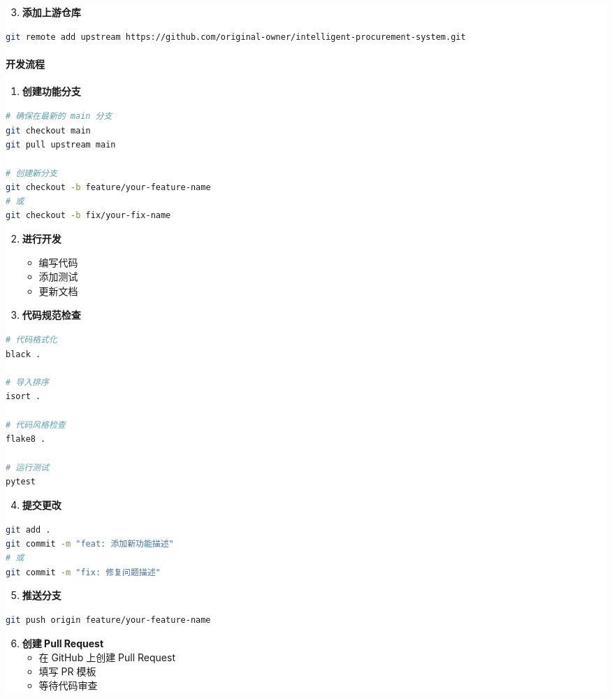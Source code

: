 3. **添加上游仓库**
```bash
git remote add upstream https://github.com/original-owner/intelligent-procurement-system.git
```

#### 开发流程

1. **创建功能分支**
```bash
# 确保在最新的 main 分支
git checkout main
git pull upstream main

# 创建新分支
git checkout -b feature/your-feature-name
# 或
git checkout -b fix/your-fix-name
```

2. **进行开发**
   - 编写代码
   - 添加测试
   - 更新文档

3. **代码规范检查**
```bash
# 代码格式化
black .

# 导入排序
isort .

# 代码风格检查
flake8 .

# 运行测试
pytest
```

4. **提交更改**
```bash
git add .
git commit -m "feat: 添加新功能描述"
# 或
git commit -m "fix: 修复问题描述"
```

5. **推送分支**
```bash
git push origin feature/your-feature-name
```

6. **创建 Pull Request**
   - 在 GitHub 上创建 Pull Request
   - 填写 PR 模板
   - 等待代码审查
